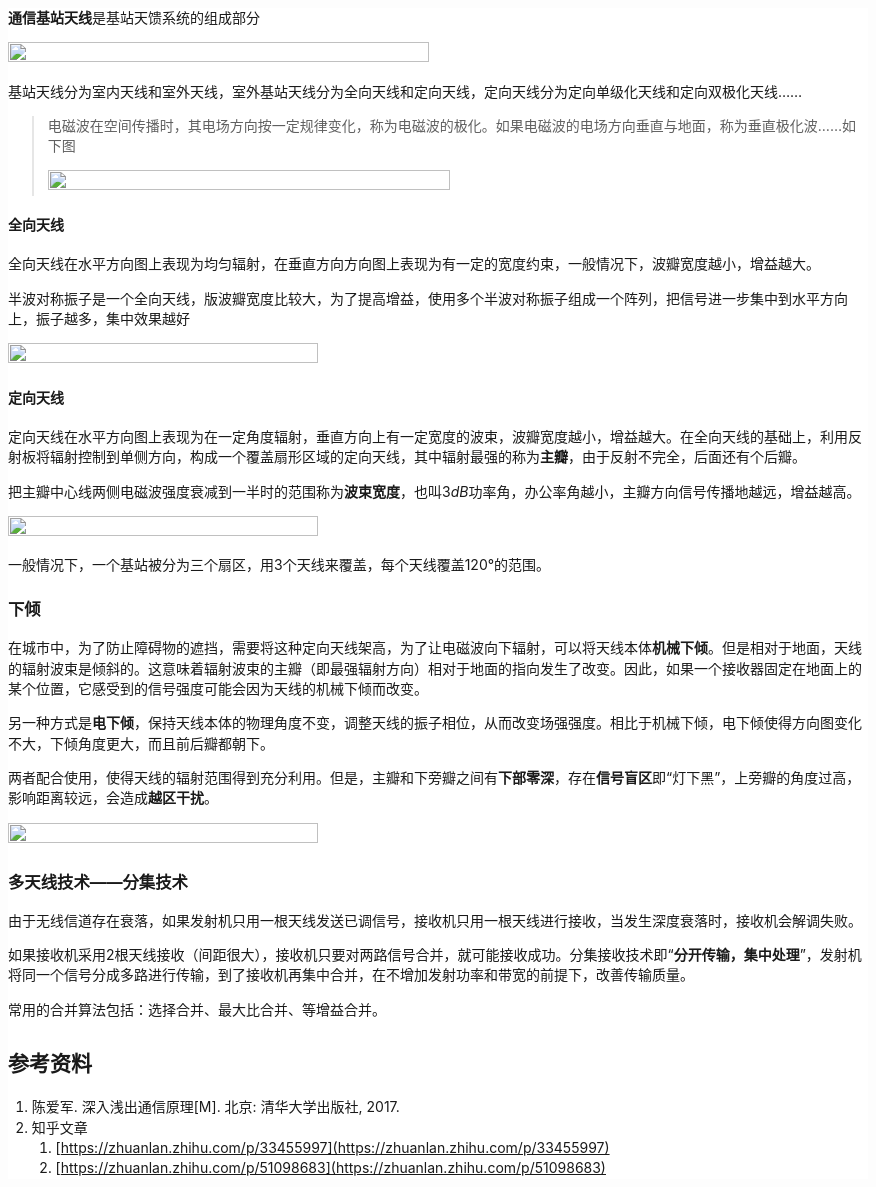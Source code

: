 **通信基站天线**是基站天馈系统的组成部分

<img src="https://cdn.jsdelivr.net/gh/Euler0525/tube@master/ct/antenna5.webp" width="70%" height="60%"/>

基站天线分为室内天线和室外天线，室外基站天线分为全向天线和定向天线，定向天线分为定向单级化天线和定向双极化天线……

> 电磁波在空间传播时，其电场方向按一定规律变化，称为电磁波的极化。如果电磁波的电场方向垂直与地面，称为垂直极化波……如下图
>
> <img src="https://cdn.jsdelivr.net/gh/Euler0525/tube@master/ct/antenna6.webp" width="70%" height="60%"/>

#### 全向天线

全向天线在水平方向图上表现为均匀辐射，在垂直方向方向图上表现为有一定的宽度约束，一般情况下，波瓣宽度越小，增益越大。

半波对称振子是一个全向天线，版波瓣宽度比较大，为了提高增益，使用多个半波对称振子组成一个阵列，把信号进一步集中到水平方向上，振子越多，集中效果越好

<img src="https://cdn.jsdelivr.net/gh/Euler0525/tube@master/ct/antenna8.webp" width="60%" height="60%"/>

#### 定向天线

定向天线在水平方向图上表现为在一定角度辐射，垂直方向上有一定宽度的波束，波瓣宽度越小，增益越大。在全向天线的基础上，利用反射板将辐射控制到单侧方向，构成一个覆盖扇形区域的定向天线，其中辐射最强的称为**主瓣**，由于反射不完全，后面还有个后瓣。

把主瓣中心线两侧电磁波强度衰减到一半时的范围称为**波束宽度**，也叫$3dB$功率角，办公率角越小，主瓣方向信号传播地越远，增益越高。

<img src="https://cdn.jsdelivr.net/gh/Euler0525/tube@master/ct/antenna9.webp" width="60%" height="60%"/>

一般情况下，一个基站被分为三个扇区，用3个天线来覆盖，每个天线覆盖120°的范围。

### 下倾

在城市中，为了防止障碍物的遮挡，需要将这种定向天线架高，为了让电磁波向下辐射，可以将天线本体**机械下倾**。但是相对于地面，天线的辐射波束是倾斜的。这意味着辐射波束的主瓣（即最强辐射方向）相对于地面的指向发生了改变。因此，如果一个接收器固定在地面上的某个位置，它感受到的信号强度可能会因为天线的机械下倾而改变。

另一种方式是**电下倾**，保持天线本体的物理角度不变，调整天线的振子相位，从而改变场强强度。相比于机械下倾，电下倾使得方向图变化不大，下倾角度更大，而且前后瓣都朝下。

两者配合使用，使得天线的辐射范围得到充分利用。但是，主瓣和下旁瓣之间有**下部零深**，存在**信号盲区**即“灯下黑”，上旁瓣的角度过高，影响距离较远，会造成**越区干扰**。

<img src="https://cdn.jsdelivr.net/gh/Euler0525/tube@master/ct/antenna10.webp" width="60%" height="60%"/>

### 多天线技术——分集技术

由于无线信道存在衰落，如果发射机只用一根天线发送已调信号，接收机只用一根天线进行接收，当发生深度衰落时，接收机会解调失败。

如果接收机采用2根天线接收（间距很大），接收机只要对两路信号合并，就可能接收成功。分集接收技术即“**分开传输，集中处理**”，发射机将同一个信号分成多路进行传输，到了接收机再集中合并，在不增加发射功率和带宽的前提下，改善传输质量。

常用的合并算法包括：选择合并、最大比合并、等增益合并。

## 参考资料

1. 陈爱军. 深入浅出通信原理[M]. 北京: 清华大学出版社, 2017.
2. 知乎文章
    1. [https://zhuanlan.zhihu.com/p/33455997](https://zhuanlan.zhihu.com/p/33455997)
    2. [https://zhuanlan.zhihu.com/p/51098683](https://zhuanlan.zhihu.com/p/51098683)
